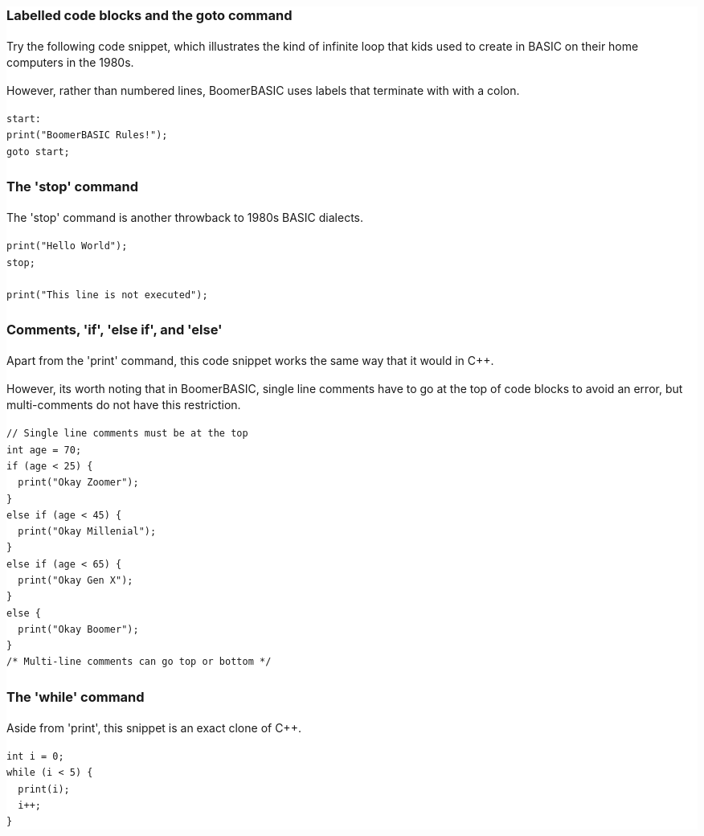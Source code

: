 ### Labelled code blocks and the goto command

Try the following code snippet, which illustrates the kind of infinite loop that kids used to create in BASIC on their home computers in the 1980s.

However, rather than numbered lines, BoomerBASIC uses labels that terminate with with a colon.

```
start:
print("BoomerBASIC Rules!");
goto start;
```

### The 'stop' command

The 'stop' command is another throwback to 1980s BASIC dialects.

```
print("Hello World");
stop;

print("This line is not executed");
```

### Comments, 'if', 'else if', and 'else'

Apart from the 'print' command, this code snippet works the same way that it would in C++.

However, its worth noting that in BoomerBASIC, single line comments have to go at the top of code blocks to avoid an error, but multi-comments do not have this restriction.

```
// Single line comments must be at the top
int age = 70;
if (age < 25) {
  print("Okay Zoomer");
}
else if (age < 45) {
  print("Okay Millenial");
}
else if (age < 65) {
  print("Okay Gen X");
}
else {
  print("Okay Boomer");
}
/* Multi-line comments can go top or bottom */
```

### The 'while' command

Aside from 'print', this snippet is an exact clone of C++.

```
int i = 0;
while (i < 5) {
  print(i);
  i++;
}
```
